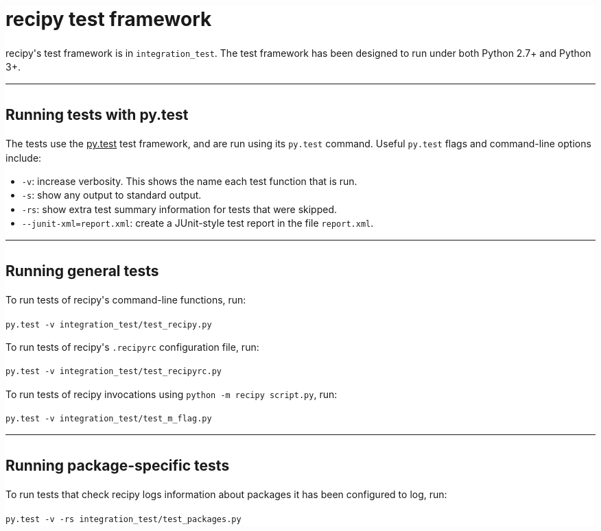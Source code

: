 # recipy test framework 

recipy's test framework is in `integration_test`. The test framework
has been designed to run under both Python 2.7+ and Python 3+.

---

## Running tests with py.test

The tests use the [py.test](http://pytest.org) test framework, and are
run using its `py.test` command. Useful `py.test` flags and
command-line options include:

* `-v`: increase verbosity. This shows the name each test function
  that is run.
* `-s`: show any output to standard output.
* `-rs`: show extra test summary information for tests that were
  skipped.
* `--junit-xml=report.xml`: create a JUnit-style test report in the
  file `report.xml`. 

---

## Running general tests

To run tests of recipy's command-line functions, run:

```
py.test -v integration_test/test_recipy.py
```

To run tests of recipy's `.recipyrc` configuration file, run:

```
py.test -v integration_test/test_recipyrc.py
```

To run tests of recipy invocations using `python -m recipy script.py`,
run:

```
py.test -v integration_test/test_m_flag.py
```

---

## Running package-specific tests

To run tests that check recipy logs information about packages it has
been configured to log, run:

```
py.test -v -rs integration_test/test_packages.py
```
